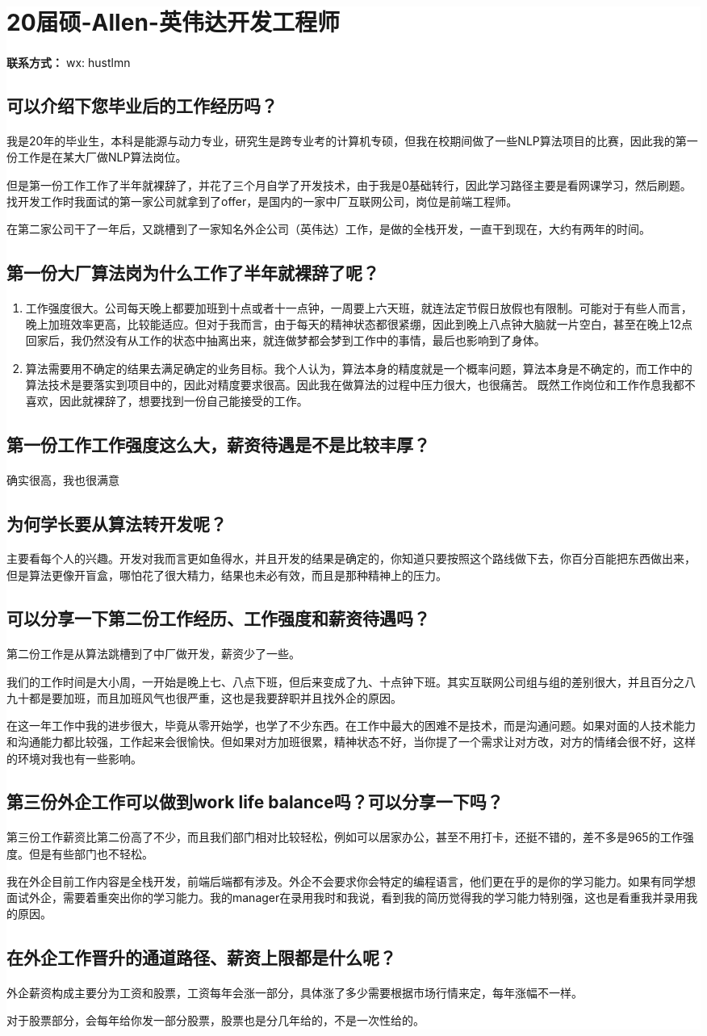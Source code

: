 # 20届硕-Allen-英伟达开发工程师

**联系方式：** wx: hustlmn

## 可以介绍下您毕业后的工作经历吗？

我是20年的毕业生，本科是能源与动力专业，研究生是跨专业考的计算机专硕，但我在校期间做了一些NLP算法项目的比赛，因此我的第一份工作是在某大厂做NLP算法岗位。

但是第一份工作工作了半年就裸辞了，并花了三个月自学了开发技术，由于我是0基础转行，因此学习路径主要是看网课学习，然后刷题。找开发工作时我面试的第一家公司就拿到了offer，是国内的一家中厂互联网公司，岗位是前端工程师。

在第二家公司干了一年后，又跳槽到了一家知名外企公司（英伟达）工作，是做的全栈开发，一直干到现在，大约有两年的时间。

## 第一份大厂算法岗为什么工作了半年就裸辞了呢？

1. 工作强度很大。公司每天晚上都要加班到十点或者十一点钟，一周要上六天班，就连法定节假日放假也有限制。可能对于有些人而言，晚上加班效率更高，比较能适应。但对于我而言，由于每天的精神状态都很紧绷，因此到晚上八点钟大脑就一片空白，甚至在晚上12点回家后，我仍然没有从工作的状态中抽离出来，就连做梦都会梦到工作中的事情，最后也影响到了身体。

2. 算法需要用不确定的结果去满足确定的业务目标。我个人认为，算法本身的精度就是一个概率问题，算法本身是不确定的，而工作中的算法技术是要落实到项目中的，因此对精度要求很高。因此我在做算法的过程中压力很大，也很痛苦。
既然工作岗位和工作作息我都不喜欢，因此就裸辞了，想要找到一份自己能接受的工作。

## 第一份工作工作强度这么大，薪资待遇是不是比较丰厚？

确实很高，我也很满意

## 为何学长要从算法转开发呢？

主要看每个人的兴趣。开发对我而言更如鱼得水，并且开发的结果是确定的，你知道只要按照这个路线做下去，你百分百能把东西做出来，但是算法更像开盲盒，哪怕花了很大精力，结果也未必有效，而且是那种精神上的压力。

## 可以分享一下第二份工作经历、工作强度和薪资待遇吗？

第二份工作是从算法跳槽到了中厂做开发，薪资少了一些。

我们的工作时间是大小周，一开始是晚上七、八点下班，但后来变成了九、十点钟下班。其实互联网公司组与组的差别很大，并且百分之八九十都是要加班，而且加班风气也很严重，这也是我要辞职并且找外企的原因。

在这一年工作中我的进步很大，毕竟从零开始学，也学了不少东西。在工作中最大的困难不是技术，而是沟通问题。如果对面的人技术能力和沟通能力都比较强，工作起来会很愉快。但如果对方加班很累，精神状态不好，当你提了一个需求让对方改，对方的情绪会很不好，这样的环境对我也有一些影响。

## 第三份外企工作可以做到work life balance吗？可以分享一下吗？

第三份工作薪资比第二份高了不少，而且我们部门相对比较轻松，例如可以居家办公，甚至不用打卡，还挺不错的，差不多是965的工作强度。但是有些部门也不轻松。

我在外企目前工作内容是全栈开发，前端后端都有涉及。外企不会要求你会特定的编程语言，他们更在乎的是你的学习能力。如果有同学想面试外企，需要着重突出你的学习能力。我的manager在录用我时和我说，看到我的简历觉得我的学习能力特别强，这也是看重我并录用我的原因。

## 在外企工作晋升的通道路径、薪资上限都是什么呢？

外企薪资构成主要分为工资和股票，工资每年会涨一部分，具体涨了多少需要根据市场行情来定，每年涨幅不一样。

对于股票部分，会每年给你发一部分股票，股票也是分几年给的，不是一次性给的。

